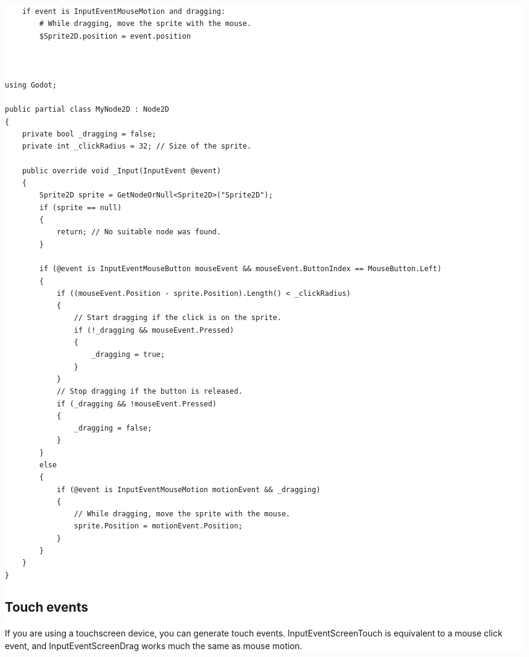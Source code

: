         if event is InputEventMouseMotion and dragging:
            # While dragging, move the sprite with the mouse.
            $Sprite2D.position = event.position
    
    
    
    using Godot;
    
    public partial class MyNode2D : Node2D
    {
        private bool _dragging = false;
        private int _clickRadius = 32; // Size of the sprite.
    
        public override void _Input(InputEvent @event)
        {
            Sprite2D sprite = GetNodeOrNull<Sprite2D>("Sprite2D");
            if (sprite == null)
            {
                return; // No suitable node was found.
            }
    
            if (@event is InputEventMouseButton mouseEvent && mouseEvent.ButtonIndex == MouseButton.Left)
            {
                if ((mouseEvent.Position - sprite.Position).Length() < _clickRadius)
                {
                    // Start dragging if the click is on the sprite.
                    if (!_dragging && mouseEvent.Pressed)
                    {
                        _dragging = true;
                    }
                }
                // Stop dragging if the button is released.
                if (_dragging && !mouseEvent.Pressed)
                {
                    _dragging = false;
                }
            }
            else
            {
                if (@event is InputEventMouseMotion motionEvent && _dragging)
                {
                    // While dragging, move the sprite with the mouse.
                    sprite.Position = motionEvent.Position;
                }
            }
        }
    }
    

## Touch events

If you are using a touchscreen device, you can generate touch events.
InputEventScreenTouch is equivalent to a mouse click event, and
InputEventScreenDrag works much the same as mouse motion.
